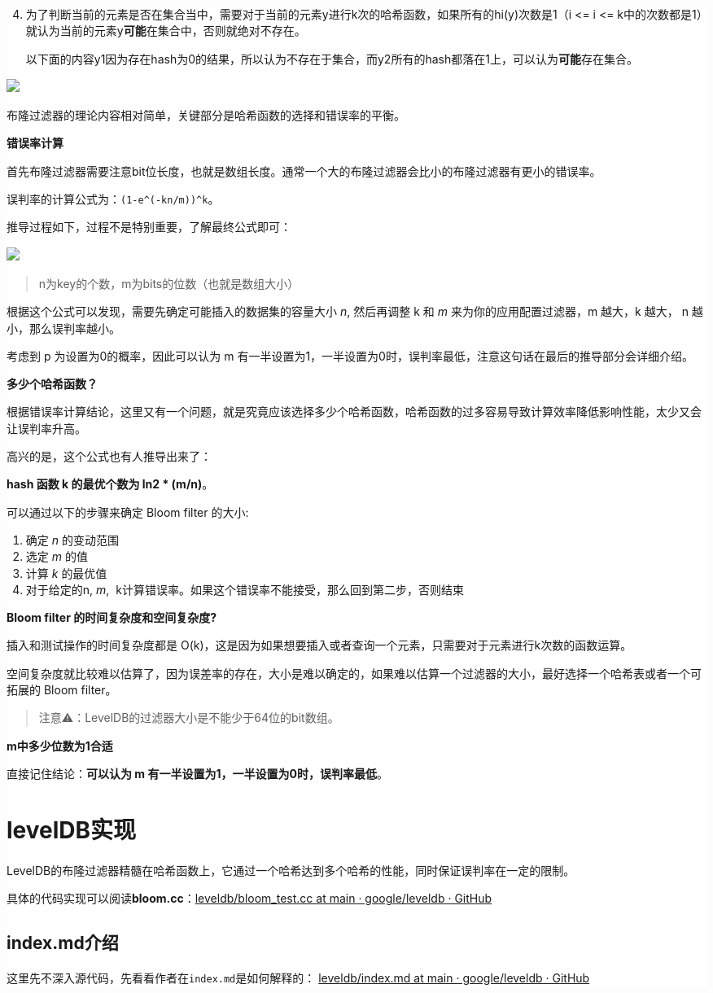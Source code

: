 4. 为了判断当前的元素是否在集合当中，需要对于当前的元素y进行k次的哈希函数，如果所有的hi(y)次数是1（i <= i <= k中的次数都是1）就认为当前的元素y**可能**在集合中，否则就绝对不存在。

	以下面的内容y1因为存在hash为0的结果，所以认为不存在于集合，而y2所有的hash都落在1上，可以认为**可能**存在集合。

![](https://adong-picture.oss-cn-shenzhen.aliyuncs.com/adong/202205031927973.png)

布隆过滤器的理论内容相对简单，关键部分是哈希函数的选择和错误率的平衡。

**错误率计算**

首先布隆过滤器需要注意bit位长度，也就是数组长度。通常一个大的布隆过滤器会比小的布隆过滤器有更小的错误率。

误判率的计算公式为：`(1-e^(-kn/m))^k`。

推导过程如下，过程不是特别重要，了解最终公式即可：

![](https://adong-picture.oss-cn-shenzhen.aliyuncs.com/adong/202205032059650.png)


> n为key的个数，m为bits的位数（也就是数组大小）

根据这个公式可以发现，需要先确定可能插入的数据集的容量大小 _n_, 然后再调整 k 和 _m_ 来为你的应用配置过滤器，m 越大，k 越大， n 越小，那么误判率越小。

考虑到 p 为设置为0的概率，因此可以认为 m 有一半设置为1，一半设置为0时，误判率最低，注意这句话在最后的推导部分会详细介绍。

**多少个哈希函数？**

根据错误率计算结论，这里又有一个问题，就是究竟应该选择多少个哈希函数，哈希函数的过多容易导致计算效率降低影响性能，太少又会让误判率升高。

高兴的是，这个公式也有人推导出来了：

**hash 函数 k 的最优个数为 ln2 * (m/n)**。

可以通过以下的步骤来确定 Bloom filter 的大小:
1.  确定 _n_ 的变动范围
2.  选定 _m_ 的值
3.  计算 _k_ 的最优值
4.  对于给定的n, _m_,  k计算错误率。如果这个错误率不能接受，那么回到第二步，否则结束

**Bloom filter 的时间复杂度和空间复杂度?**

插入和测试操作的时间复杂度都是 O(k)，这是因为如果想要插入或者查询一个元素，只需要对于元素进行k次数的函数运算。

空间复杂度就比较难以估算了，因为误差率的存在，大小是难以确定的，如果难以估算一个过滤器的大小，最好选择一个哈希表或者一个可拓展的 Bloom filter。

> 注意⚠️：LevelDB的过滤器大小是不能少于64位的bit数组。

**m中多少位数为1合适**

直接记住结论：**可以认为 m 有一半设置为1，一半设置为0时，误判率最低**。

# levelDB实现
LevelDB的布隆过滤器精髓在哈希函数上，它通过一个哈希达到多个哈希的性能，同时保证误判率在一定的限制。

具体的代码实现可以阅读**bloom.cc**：[leveldb/bloom_test.cc at main · google/leveldb · GitHub](https://github.com/google/leveldb/blob/main/util/bloom_test.cc)

## index.md介绍
这里先不深入源代码，先看看作者在`index.md`是如何解释的：
[leveldb/index.md at main · google/leveldb · GitHub](https://github.com/google/leveldb/blob/main/doc/index.md#filters)
